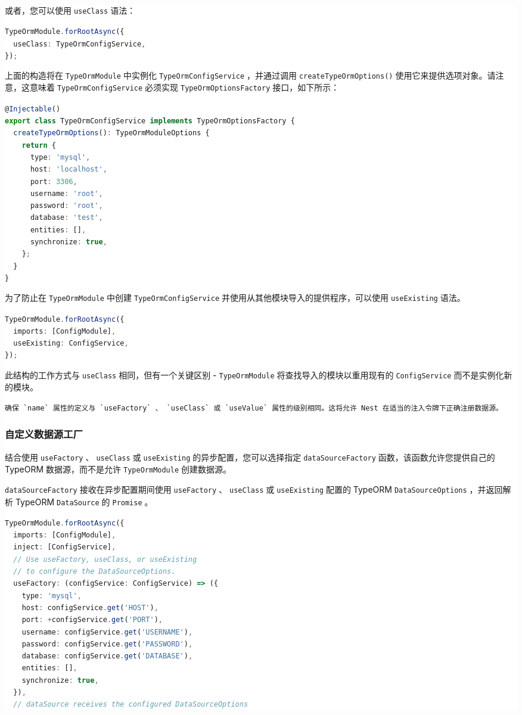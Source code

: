 
或者，您可以使用 `useClass` 语法：

```typescript
TypeOrmModule.forRootAsync({
  useClass: TypeOrmConfigService,
});
```

上面的构造将在 `TypeOrmModule` 中实例化 `TypeOrmConfigService` ，并通过调用 `createTypeOrmOptions()` 使用它来提供选项对象。请注意，这意味着 `TypeOrmConfigService` 必须实现 `TypeOrmOptionsFactory` 接口，如下所示：

```typescript
@Injectable()
export class TypeOrmConfigService implements TypeOrmOptionsFactory {
  createTypeOrmOptions(): TypeOrmModuleOptions {
    return {
      type: 'mysql',
      host: 'localhost',
      port: 3306,
      username: 'root',
      password: 'root',
      database: 'test',
      entities: [],
      synchronize: true,
    };
  }
}
```

为了防止在 `TypeOrmModule` 中创建 `TypeOrmConfigService` 并使用从其他模块导入的提供程序，可以使用 `useExisting` 语法。

```typescript
TypeOrmModule.forRootAsync({
  imports: [ConfigModule],
  useExisting: ConfigService,
});
```

此结构的工作方式与 `useClass` 相同，但有一个关键区别 - `TypeOrmModule` 将查找导入的模块以重用现有的 `ConfigService` 而不是实例化新的模块。

```ad-hint
确保 `name` 属性的定义与 `useFactory` 、 `useClass` 或 `useValue` 属性的级别相同。这将允许 Nest 在适当的注入令牌下正确注册数据源。
```

### 自定义数据源工厂

结合使用 `useFactory` 、 `useClass` 或 `useExisting` 的异步配置，您可以选择指定 `dataSourceFactory` 函数，该函数允许您提供自己的 TypeORM 数据源，而不是允许 `TypeOrmModule` 创建数据源。

`dataSourceFactory` 接收在异步配置期间使用 `useFactory` 、 `useClass` 或 `useExisting` 配置的 TypeORM `DataSourceOptions` ，并返回解析 TypeORM `DataSource` 的 `Promise` 。

```typescript
TypeOrmModule.forRootAsync({
  imports: [ConfigModule],
  inject: [ConfigService],
  // Use useFactory, useClass, or useExisting
  // to configure the DataSourceOptions.
  useFactory: (configService: ConfigService) => ({
    type: 'mysql',
    host: configService.get('HOST'),
    port: +configService.get('PORT'),
    username: configService.get('USERNAME'),
    password: configService.get('PASSWORD'),
    database: configService.get('DATABASE'),
    entities: [],
    synchronize: true,
  }),
  // dataSource receives the configured DataSourceOptions
```